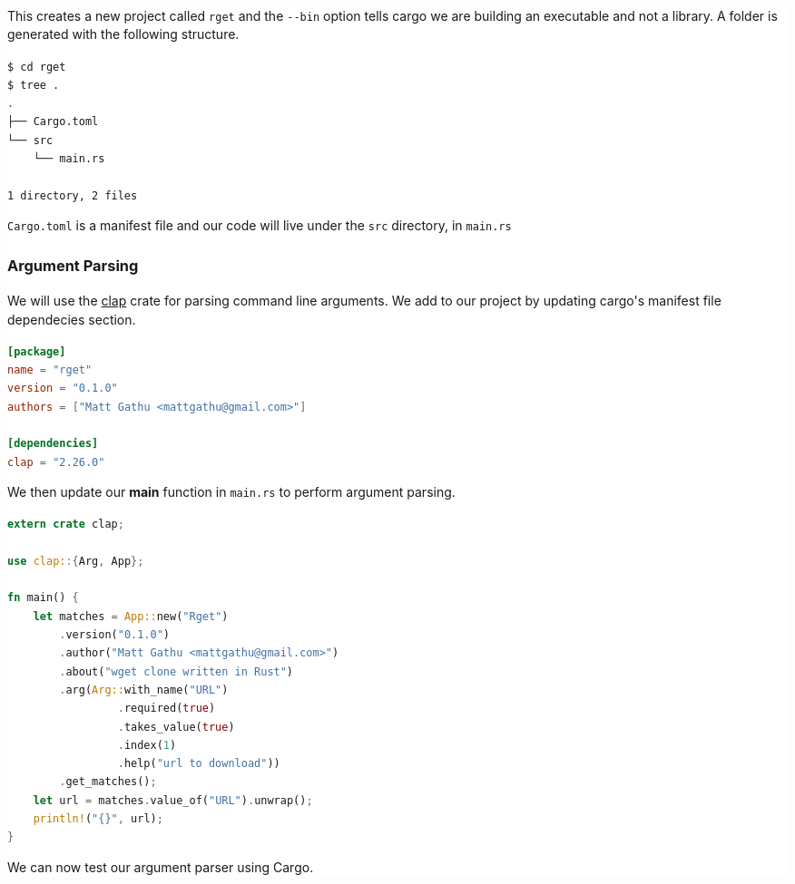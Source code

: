 This creates a new project called `rget` and the `--bin` option tells cargo we are building an
executable and not a library. A folder is generated with the following structure.

```bash
$ cd rget
$ tree .
.
├── Cargo.toml
└── src
    └── main.rs

1 directory, 2 files
```

`Cargo.toml` is a manifest file and our code will live under the `src` directory, in `main.rs`

### Argument Parsing

We will use the [clap](https://crates.io/crates/clap) crate for parsing command line arguments. We
add to our project by updating cargo's manifest file dependecies section.

```toml
[package]
name = "rget"
version = "0.1.0"
authors = ["Matt Gathu <mattgathu@gmail.com>"]

[dependencies]
clap = "2.26.0"
```
We then update our **main** function in `main.rs` to perform argument parsing.

```rust
extern crate clap;

use clap::{Arg, App};

fn main() {
    let matches = App::new("Rget")
        .version("0.1.0")
        .author("Matt Gathu <mattgathu@gmail.com>")
        .about("wget clone written in Rust")
        .arg(Arg::with_name("URL")
                 .required(true)
                 .takes_value(true)
                 .index(1)
                 .help("url to download"))
        .get_matches();
    let url = matches.value_of("URL").unwrap();
    println!("{}", url);
}
```

We can now test our argument parser using Cargo.


[cli]: /images/cli.png
